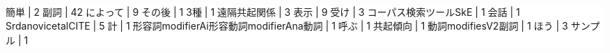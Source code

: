 簡単 | 2
副詞 | 42
によって | 9
その後 | 1
3種 | 1
遠隔共起関係 | 3
表示 | 9
受け | 3
コーパス検索ツールSkE | 1
会話 | 1
SrdanovicetalCITE | 5
計 | 1
形容詞modifierAi形容動詞modifierAna動詞 | 1
呼ぶ | 1
共起傾向 | 1
動詞modifiesV2副詞 | 1
ほう | 3
サンプル | 1

